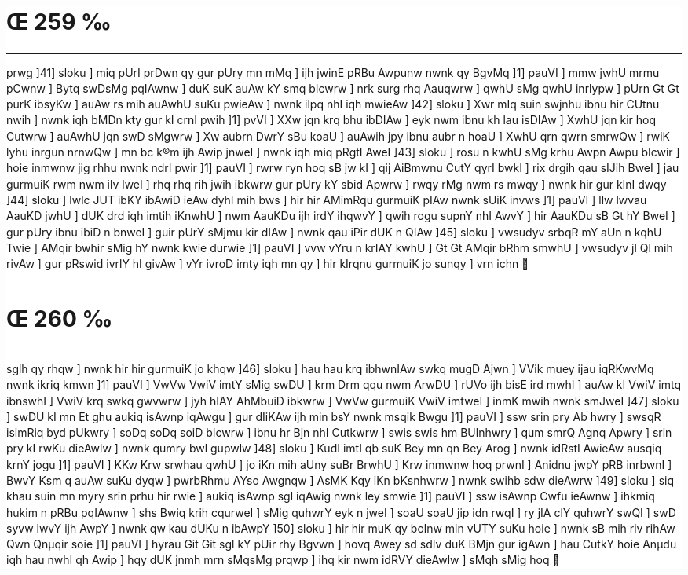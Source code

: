# Œ 259 ‰
---
prwg ]41] sloku ] miq pUrI prDwn qy gur pUry mn mMq ] ijh jwinE
pRBu Awpunw nwnk qy BgvMq ]1] pauVI ] mmw jwhU mrmu pCwnw ] Bytq
swDsMg pqIAwnw ] duK suK auAw kY smq bIcwrw ] nrk surg rhq
Aauqwrw ] qwhU sMg qwhU inrlypw ] pUrn Gt Gt purK ibsyKw ] auAw rs
mih auAwhU suKu pwieAw ] nwnk ilpq nhI iqh mwieAw ]42] sloku ]
Xwr mIq suin swjnhu ibnu hir CUtnu nwih ] nwnk iqh bMDn kty gur kI
crnI pwih ]1] pvVI ] XXw jqn krq bhu ibDIAw ] eyk nwm ibnu kh
lau isDIAw ] XwhU jqn kir hoq Cutwrw ] auAwhU jqn swD sMgwrw ] Xw
aubrn DwrY sBu koaU ] auAwih jpy ibnu aubr n hoaU ] XwhU qrn qwrn
smrwQw ] rwiK lyhu inrgun nrnwQw ] mn bc k®m ijh Awip jnweI ]
nwnk iqh miq pRgtI AweI ]43] sloku ] rosu n kwhU sMg krhu Awpn
Awpu bIcwir ] hoie inmwnw jig rhhu nwnk ndrI pwir ]1] pauVI ] rwrw
ryn hoq sB jw kI ] qij AiBmwnu CutY qyrI bwkI ] rix drgih qau sIJih
BweI ] jau gurmuiK rwm nwm ilv lweI ] rhq rhq rih jwih ibkwrw gur
pUry kY sbid Apwrw ] rwqy rMg nwm rs mwqy ] nwnk hir gur kInI dwqy
]44] sloku ] lwlc JUT ibKY ibAwiD ieAw dyhI mih bws ] hir hir
AMimRqu gurmuiK pIAw nwnk sUiK invws ]1] pauVI ] llw lwvau AauKD
jwhU ] dUK drd iqh imtih iKnwhU ] nwm AauKDu ijh irdY ihqwvY ] qwih
rogu supnY nhI AwvY ] hir AauKDu sB Gt hY BweI ] gur pUry ibnu ibiD n
bnweI ] guir pUrY sMjmu kir dIAw ] nwnk qau iPir dUK n QIAw ]45]
sloku ] vwsudyv srbqR mY aUn n kqhU Twie ] AMqir bwhir sMig hY nwnk
kwie durwie ]1] pauVI ] vvw vYru n krIAY kwhU ] Gt Gt AMqir bRhm
smwhU ] vwsudyv jl Ql mih rivAw ] gur pRswid ivrlY hI givAw ] vYr
ivroD imty iqh mn qy ] hir kIrqnu gurmuiK jo sunqy ] vrn ichn

# Œ 260 ‰
---
sglh qy rhqw ] nwnk hir hir gurmuiK jo khqw ]46] sloku ] hau hau
krq ibhwnIAw swkq mugD Ajwn ] VVik muey ijau iqRKwvMq nwnk ikriq
kmwn ]1] pauVI ] VwVw VwiV imtY sMig swDU ] krm Drm qqu nwm ArwDU
] rUVo ijh bisE ird mwhI ] auAw kI VwiV imtq ibnswhI ] VwiV krq
swkq gwvwrw ] jyh hIAY AhMbuiD ibkwrw ] VwVw gurmuiK VwiV imtweI ]
inmK mwih nwnk smJweI ]47] sloku ] swDU kI mn Et ghu aukiq
isAwnp iqAwgu ] gur dIiKAw ijh min bsY nwnk msqik Bwgu ]1]
pauVI ] ssw srin pry Ab hwry ] swsqR isimRiq byd pUkwry ] soDq soDq
soiD bIcwrw ] ibnu hr Bjn nhI Cutkwrw ] swis swis hm BUlnhwry ] qum
smrQ Agnq Apwry ] srin pry kI rwKu dieAwlw ] nwnk qumry bwl
gupwlw ]48] sloku ] KudI imtI qb suK Bey mn qn Bey Arog ] nwnk
idRstI AwieAw ausqiq krnY jogu ]1] pauVI ] KKw Krw srwhau qwhU ] jo
iKn mih aUny suBr BrwhU ] Krw inmwnw hoq prwnI ] Anidnu jwpY pRB
inrbwnI ] BwvY Ksm q auAw suKu dyqw ] pwrbRhmu AYso Awgnqw ] AsMK
Kqy iKn bKsnhwrw ] nwnk swihb sdw dieAwrw ]49] sloku ] siq
khau suin mn myry srin prhu hir rwie ] aukiq isAwnp sgl iqAwig
nwnk ley smwie ]1] pauVI ] ssw isAwnp Cwfu ieAwnw ] ihkmiq
hukim n pRBu pqIAwnw ] shs Bwiq krih cqurweI ] sMig quhwrY eyk n
jweI ] soaU soaU jip idn rwqI ] ry jIA clY quhwrY swQI ] swD syvw lwvY
ijh AwpY ] nwnk qw kau dUKu n ibAwpY ]50] sloku ] hir hir muK qy
bolnw min vUTY suKu hoie ] nwnk sB mih riv rihAw Qwn Qnµqir soie
]1] pauVI ] hyrau Git Git sgl kY pUir rhy Bgvwn ] hovq Awey sd
sdIv duK BMjn gur igAwn ] hau CutkY hoie Anµdu iqh hau nwhI qh Awip
] hqy dUK jnmh mrn sMqsMg prqwp ] ihq kir nwm idRVY dieAwlw ]
sMqh sMig hoq

